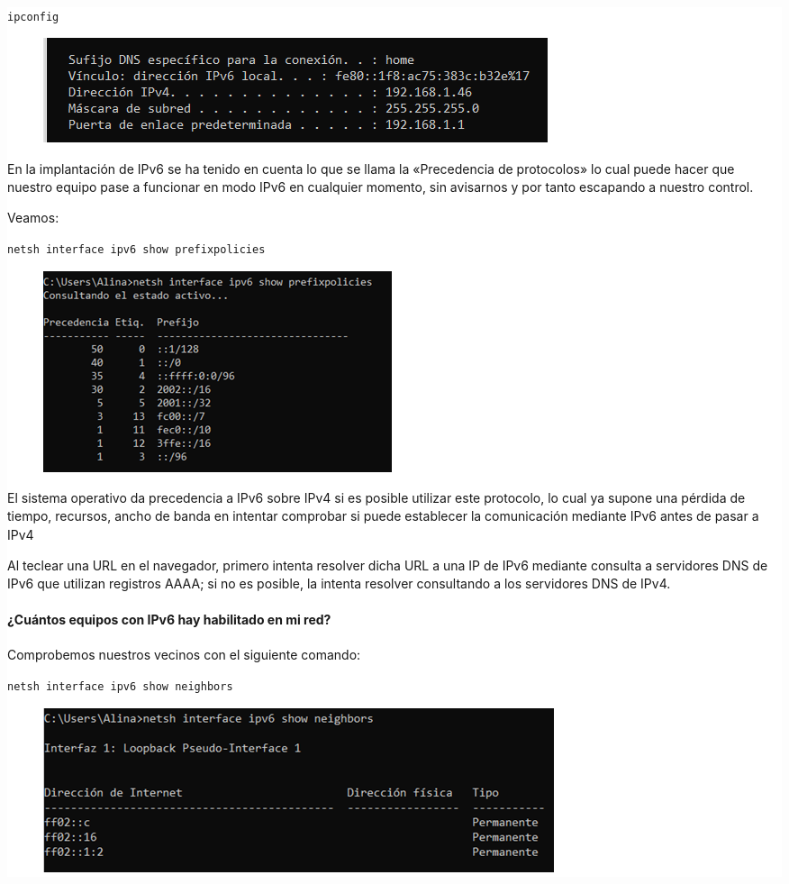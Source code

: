 ```
ipconfig
```

<figure><img src="../../.gitbook/assets/image (8) (1) (1) (2) (1).png" alt=""><figcaption></figcaption></figure>

En la implantación de IPv6 se ha tenido en cuenta lo que se llama la «Precedencia de protocolos» lo cual puede hacer que nuestro equipo pase a funcionar en modo IPv6 en cualquier momento, sin avisarnos y por tanto escapando a nuestro control.

Veamos:

```
netsh interface ipv6 show prefixpolicies
```

<figure><img src="../../.gitbook/assets/image (1) (2) (3).png" alt=""><figcaption></figcaption></figure>

El sistema operativo da precedencia a IPv6 sobre IPv4 si es posible utilizar este protocolo, lo cual ya supone una pérdida de tiempo, recursos, ancho de banda en intentar comprobar si puede establecer la comunicación mediante IPv6 antes de pasar a IPv4

Al teclear una URL en el navegador, primero intenta resolver dicha URL a una IP de IPv6 mediante consulta a servidores DNS de IPv6 que utilizan registros AAAA; si no es posible, la intenta resolver consultando a los servidores DNS de IPv4.

#### ¿Cuántos equipos con IPv6 hay habilitado en mi red?

Comprobemos nuestros vecinos con el siguiente comando:

```
netsh interface ipv6 show neighbors
```

<figure><img src="../../.gitbook/assets/image (7) (1) (1) (1) (1) (1) (1) (1) (1) (1) (1).png" alt=""><figcaption></figcaption></figure>
